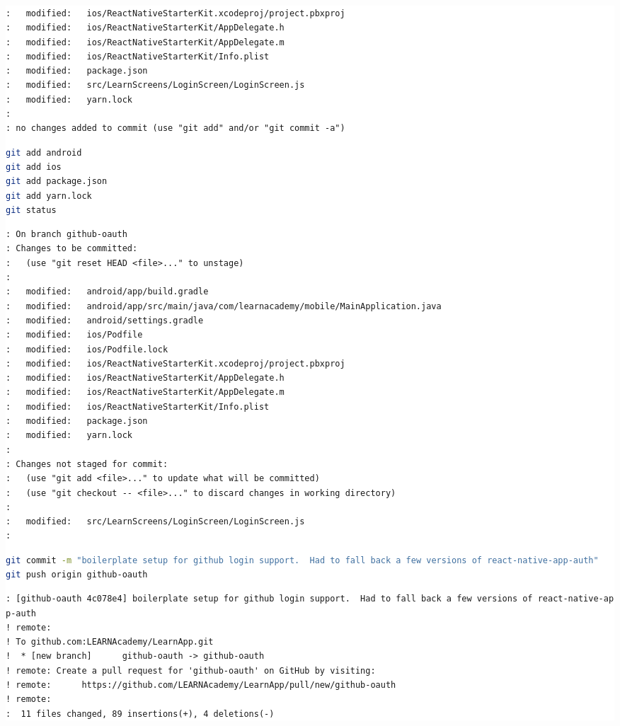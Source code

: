 ```result
: 	modified:   ios/ReactNativeStarterKit.xcodeproj/project.pbxproj
: 	modified:   ios/ReactNativeStarterKit/AppDelegate.h
: 	modified:   ios/ReactNativeStarterKit/AppDelegate.m
: 	modified:   ios/ReactNativeStarterKit/Info.plist
: 	modified:   package.json
: 	modified:   src/LearnScreens/LoginScreen/LoginScreen.js
: 	modified:   yarn.lock
:
: no changes added to commit (use "git add" and/or "git commit -a")
```

```bash
git add android
git add ios
git add package.json
git add yarn.lock
git status
```
```result
: On branch github-oauth
: Changes to be committed:
:   (use "git reset HEAD <file>..." to unstage)
:
: 	modified:   android/app/build.gradle
: 	modified:   android/app/src/main/java/com/learnacademy/mobile/MainApplication.java
: 	modified:   android/settings.gradle
: 	modified:   ios/Podfile
: 	modified:   ios/Podfile.lock
: 	modified:   ios/ReactNativeStarterKit.xcodeproj/project.pbxproj
: 	modified:   ios/ReactNativeStarterKit/AppDelegate.h
: 	modified:   ios/ReactNativeStarterKit/AppDelegate.m
: 	modified:   ios/ReactNativeStarterKit/Info.plist
: 	modified:   package.json
: 	modified:   yarn.lock
:
: Changes not staged for commit:
:   (use "git add <file>..." to update what will be committed)
:   (use "git checkout -- <file>..." to discard changes in working directory)
:
: 	modified:   src/LearnScreens/LoginScreen/LoginScreen.js
:
```

```bash
git commit -m "boilerplate setup for github login support.  Had to fall back a few versions of react-native-app-auth"
git push origin github-oauth
```
```result
: [github-oauth 4c078e4] boilerplate setup for github login support.  Had to fall back a few versions of react-native-app-auth
! remote:
! To github.com:LEARNAcademy/LearnApp.git
!  * [new branch]      github-oauth -> github-oauth
! remote: Create a pull request for 'github-oauth' on GitHub by visiting:
! remote:      https://github.com/LEARNAcademy/LearnApp/pull/new/github-oauth
! remote:
:  11 files changed, 89 insertions(+), 4 deletions(-)
```
